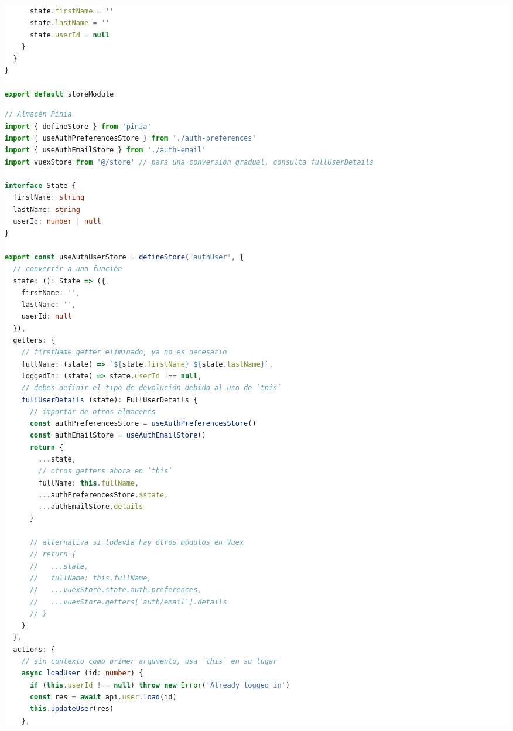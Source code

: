 ```ts
      state.firstName = ''
      state.lastName = ''
      state.userId = null
    }
  }
}

export default storeModule
```

```ts
// Almacén Pinia
import { defineStore } from 'pinia'
import { useAuthPreferencesStore } from './auth-preferences'
import { useAuthEmailStore } from './auth-email'
import vuexStore from '@/store' // para una conversión gradual, consulta fullUserDetails

interface State {
  firstName: string
  lastName: string
  userId: number | null
}

export const useAuthUserStore = defineStore('authUser', {
  // convertir a una función
  state: (): State => ({
    firstName: '',
    lastName: '',
    userId: null
  }),
  getters: {
    // firstName getter eliminado, ya no es necesario
    fullName: (state) => `${state.firstName} ${state.lastName}`,
    loggedIn: (state) => state.userId !== null,
    // debes definir el tipo de devolución debido al uso de `this`
    fullUserDetails (state): FullUserDetails {
      // importar de otros almacenes
      const authPreferencesStore = useAuthPreferencesStore()
      const authEmailStore = useAuthEmailStore()
      return {
        ...state,
        // otros getters ahora en `this`
        fullName: this.fullName,
        ...authPreferencesStore.$state,
        ...authEmailStore.details
      }

      // alternativa si todavía hay otros módulos en Vuex
      // return {
      //   ...state,
      //   fullName: this.fullName,
      //   ...vuexStore.state.auth.preferences,
      //   ...vuexStore.getters['auth/email'].details
      // }
    }
  },
  actions: {
    // sin contexto como primer argumento, usa `this` en su lugar
    async loadUser (id: number) {
      if (this.userId !== null) throw new Error('Already logged in')
      const res = await api.user.load(id)
      this.updateUser(res)
    },
```